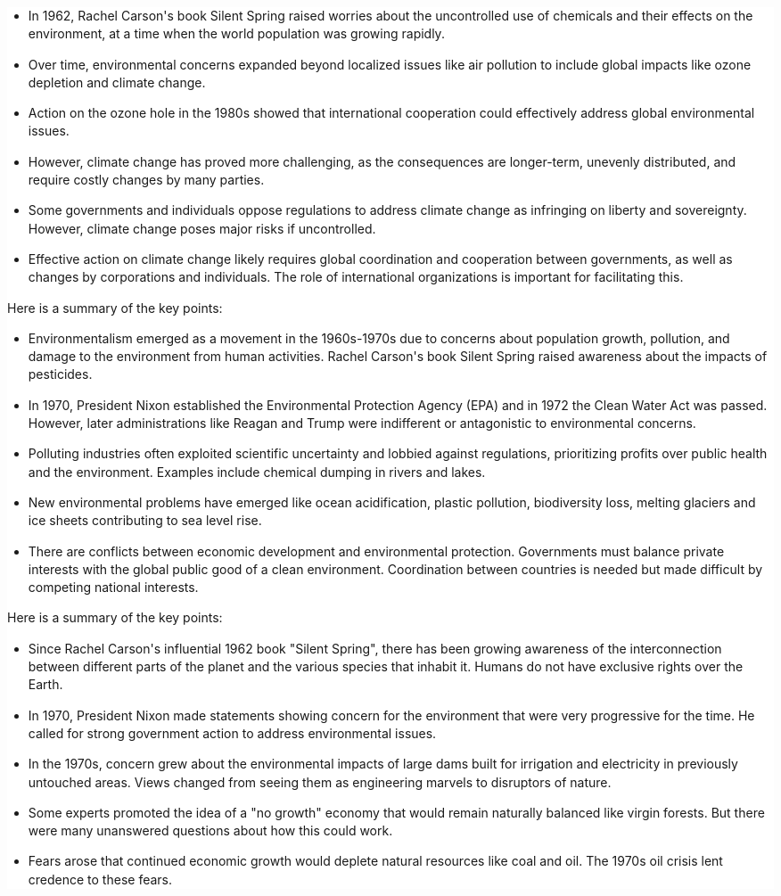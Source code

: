 - In 1962, Rachel Carson's book Silent Spring raised worries about the uncontrolled use of chemicals and their effects on the environment, at a time when the world population was growing rapidly. 

- Over time, environmental concerns expanded beyond localized issues like air pollution to include global impacts like ozone depletion and climate change.

- Action on the ozone hole in the 1980s showed that international cooperation could effectively address global environmental issues. 

- However, climate change has proved more challenging, as the consequences are longer-term, unevenly distributed, and require costly changes by many parties.

- Some governments and individuals oppose regulations to address climate change as infringing on liberty and sovereignty. However, climate change poses major risks if uncontrolled.

- Effective action on climate change likely requires global coordination and cooperation between governments, as well as changes by corporations and individuals. The role of international organizations is important for facilitating this.

 Here is a summary of the key points:

- Environmentalism emerged as a movement in the 1960s-1970s due to concerns about population growth, pollution, and damage to the environment from human activities. Rachel Carson's book Silent Spring raised awareness about the impacts of pesticides. 

- In 1970, President Nixon established the Environmental Protection Agency (EPA) and in 1972 the Clean Water Act was passed. However, later administrations like Reagan and Trump were indifferent or antagonistic to environmental concerns.

- Polluting industries often exploited scientific uncertainty and lobbied against regulations, prioritizing profits over public health and the environment. Examples include chemical dumping in rivers and lakes. 

- New environmental problems have emerged like ocean acidification, plastic pollution, biodiversity loss, melting glaciers and ice sheets contributing to sea level rise. 

- There are conflicts between economic development and environmental protection. Governments must balance private interests with the global public good of a clean environment. Coordination between countries is needed but made difficult by competing national interests.

 Here is a summary of the key points:

- Since Rachel Carson's influential 1962 book "Silent Spring", there has been growing awareness of the interconnection between different parts of the planet and the various species that inhabit it. Humans do not have exclusive rights over the Earth.

- In 1970, President Nixon made statements showing concern for the environment that were very progressive for the time. He called for strong government action to address environmental issues. 

- In the 1970s, concern grew about the environmental impacts of large dams built for irrigation and electricity in previously untouched areas. Views changed from seeing them as engineering marvels to disruptors of nature. 

- Some experts promoted the idea of a "no growth" economy that would remain naturally balanced like virgin forests. But there were many unanswered questions about how this could work.

- Fears arose that continued economic growth would deplete natural resources like coal and oil. The 1970s oil crisis lent credence to these fears. 
